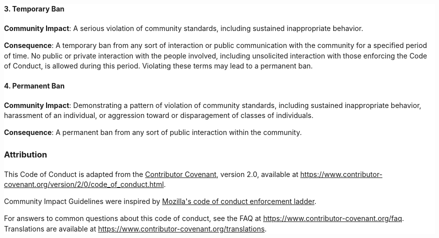 #### 3. Temporary Ban

**Community Impact**: A serious violation of community standards, including
sustained inappropriate behavior.

**Consequence**: A temporary ban from any sort of interaction or public
communication with the community for a specified period of time. No public or
private interaction with the people involved, including unsolicited interaction
with those enforcing the Code of Conduct, is allowed during this period.
Violating these terms may lead to a permanent ban.

#### 4. Permanent Ban

**Community Impact**: Demonstrating a pattern of violation of community
standards, including sustained inappropriate behavior,  harassment of an
individual, or aggression toward or disparagement of classes of individuals.

**Consequence**: A permanent ban from any sort of public interaction within
the community.

### Attribution

This Code of Conduct is adapted from the [Contributor Covenant](https://www.contributor-covenant.org),
version 2.0, available at
https://www.contributor-covenant.org/version/2/0/code_of_conduct.html.

Community Impact Guidelines were inspired by [Mozilla's code of conduct
enforcement ladder](https://github.com/mozilla/diversity).

For answers to common questions about this code of conduct, see the FAQ at
https://www.contributor-covenant.org/faq. Translations are available at
https://www.contributor-covenant.org/translations.

